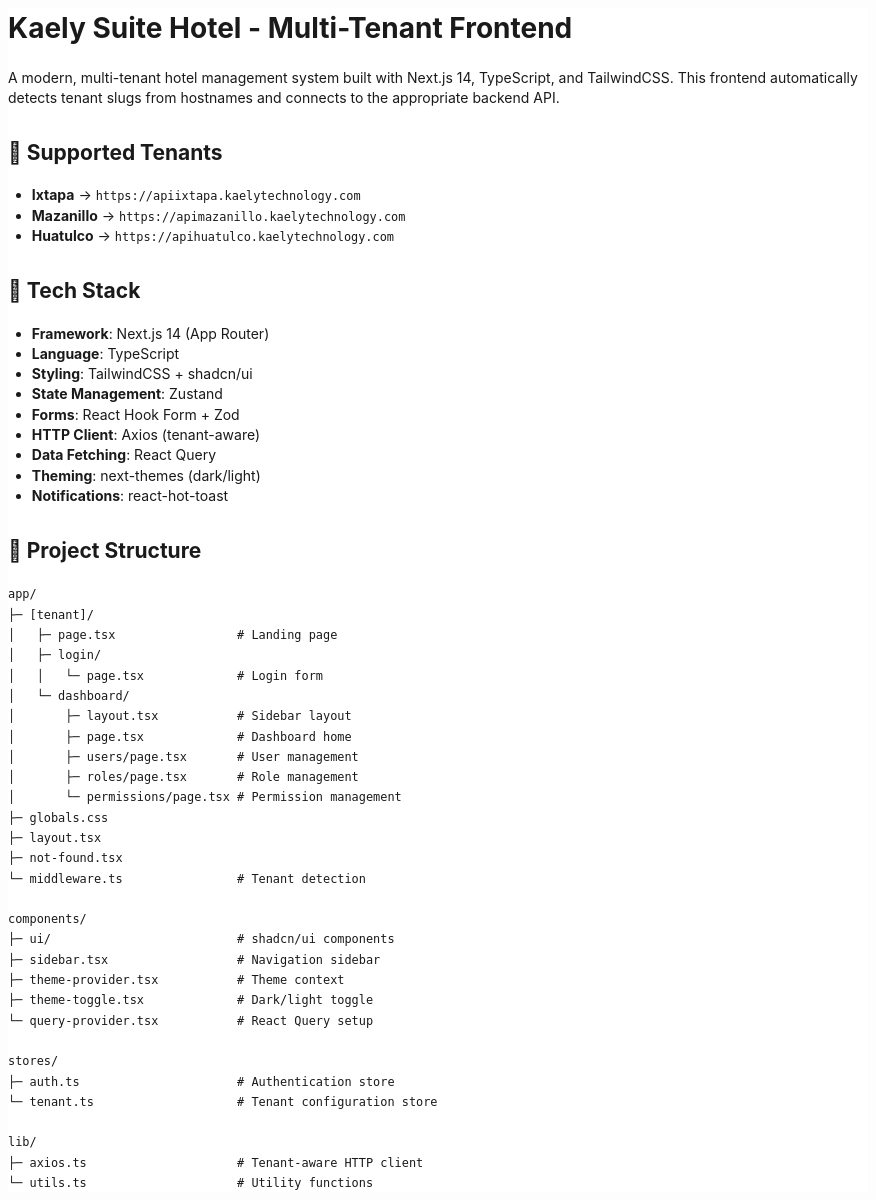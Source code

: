 # Kaely Suite Hotel - Multi-Tenant Frontend

A modern, multi-tenant hotel management system built with Next.js 14, TypeScript, and TailwindCSS. This frontend automatically detects tenant slugs from hostnames and connects to the appropriate backend API.

## 🏨 Supported Tenants

- **Ixtapa** → `https://apiixtapa.kaelytechnology.com`
- **Mazanillo** → `https://apimazanillo.kaelytechnology.com`
- **Huatulco** → `https://apihuatulco.kaelytechnology.com`

## 🚀 Tech Stack

- **Framework**: Next.js 14 (App Router)
- **Language**: TypeScript
- **Styling**: TailwindCSS + shadcn/ui
- **State Management**: Zustand
- **Forms**: React Hook Form + Zod
- **HTTP Client**: Axios (tenant-aware)
- **Data Fetching**: React Query
- **Theming**: next-themes (dark/light)
- **Notifications**: react-hot-toast

## 📁 Project Structure

```
app/
├─ [tenant]/
│   ├─ page.tsx                 # Landing page
│   ├─ login/
│   │   └─ page.tsx             # Login form
│   └─ dashboard/
│       ├─ layout.tsx           # Sidebar layout
│       ├─ page.tsx             # Dashboard home
│       ├─ users/page.tsx       # User management
│       ├─ roles/page.tsx       # Role management
│       └─ permissions/page.tsx # Permission management
├─ globals.css
├─ layout.tsx
├─ not-found.tsx
└─ middleware.ts                # Tenant detection

components/
├─ ui/                          # shadcn/ui components
├─ sidebar.tsx                  # Navigation sidebar
├─ theme-provider.tsx           # Theme context
├─ theme-toggle.tsx             # Dark/light toggle
└─ query-provider.tsx           # React Query setup

stores/
├─ auth.ts                      # Authentication store
└─ tenant.ts                    # Tenant configuration store

lib/
├─ axios.ts                     # Tenant-aware HTTP client
└─ utils.ts                     # Utility functions
```
